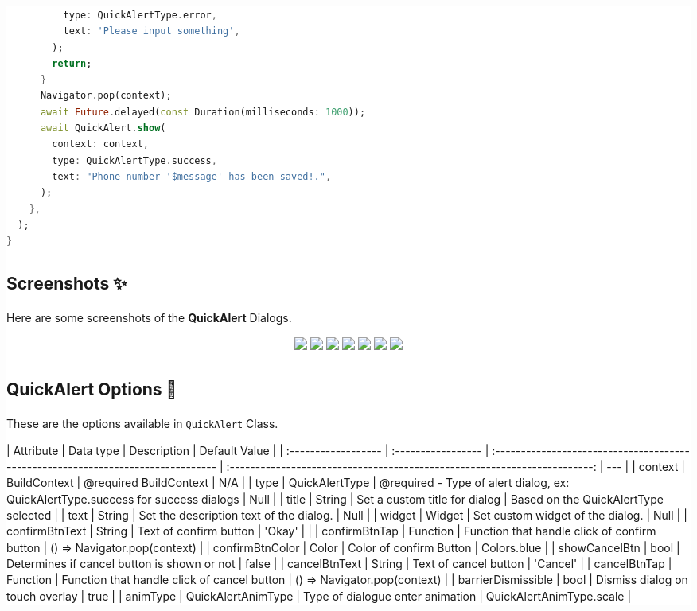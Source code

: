 ```dart
          type: QuickAlertType.error,
          text: 'Please input something',
        );
        return;
      }
      Navigator.pop(context);
      await Future.delayed(const Duration(milliseconds: 1000));
      await QuickAlert.show(
        context: context,
        type: QuickAlertType.success,
        text: "Phone number '$message' has been saved!.",
      );
    },
  );
}
```

## Screenshots ✨

Here are some screenshots of the **QuickAlert** Dialogs.

<p align="center">
<img src="https://raw.githubusercontent.com/belovance/QuickAlert/master/screenshots/success.png?raw=true" width="49%">
<img src="https://raw.githubusercontent.com/belovance/QuickAlert/master/screenshots/error.png?raw=true" width="49%">
<img src="https://raw.githubusercontent.com/belovance/QuickAlert/master/screenshots/warning.png?raw=true" width="49%">
<img src="https://raw.githubusercontent.com/belovance/QuickAlert/master/screenshots/info.png?raw=true" width="49%">
<img src="https://raw.githubusercontent.com/belovance/QuickAlert/master/screenshots/confirm.png?raw=true" width="49%">
<img src="https://raw.githubusercontent.com/belovance/QuickAlert/master/screenshots/custom.png?raw=true" width="49%">
<img src="https://raw.githubusercontent.com/belovance/QuickAlert/master/screenshots/loading.png?raw=true" width="49%">
</p>

## QuickAlert Options 📖

These are the options available in <code>QuickAlert</code> Class.

| Attribute           | Data type          | Description                                                                      |                               Default Value                               |
| :------------------ | :----------------- | :------------------------------------------------------------------------------- | :-----------------------------------------------------------------------: | --- |
| context             | BuildContext       | @required BuildContext                                                           |                                    N/A                                    |
| type                | QuickAlertType     | @required - Type of alert dialog, ex: QuickAlertType.success for success dialogs |                                   Null                                    |
| title               | String             | Set a custom title for dialog                                                    |                   Based on the QuickAlertType selected                    |
| text                | String             | Set the description text of the dialog.                                          |                                   Null                                    |
| widget              | Widget             | Set custom widget of the dialog.                                                 |                                   Null                                    |
| confirmBtnText      | String             | Text of confirm button                                                           |                                  'Okay'                                   |     |
| confirmBtnTap       | Function           | Function that handle click of confirm button                                     |                       () => Navigator.pop(context)                        |
| confirmBtnColor     | Color              | Color of confirm Button                                                          |                                Colors.blue                                |
| showCancelBtn       | bool               | Determines if cancel button is shown or not                                      |                                   false                                   |
| cancelBtnText       | String             | Text of cancel button                                                            |                                 'Cancel'                                  |
| cancelBtnTap        | Function           | Function that handle click of cancel button                                      |                       () => Navigator.pop(context)                        |
| barrierDismissible  | bool               | Dismiss dialog on touch overlay                                                  |                                   true                                    |
| animType            | QuickAlertAnimType | Type of dialogue enter animation                                                 |                         QuickAlertAnimType.scale                          |